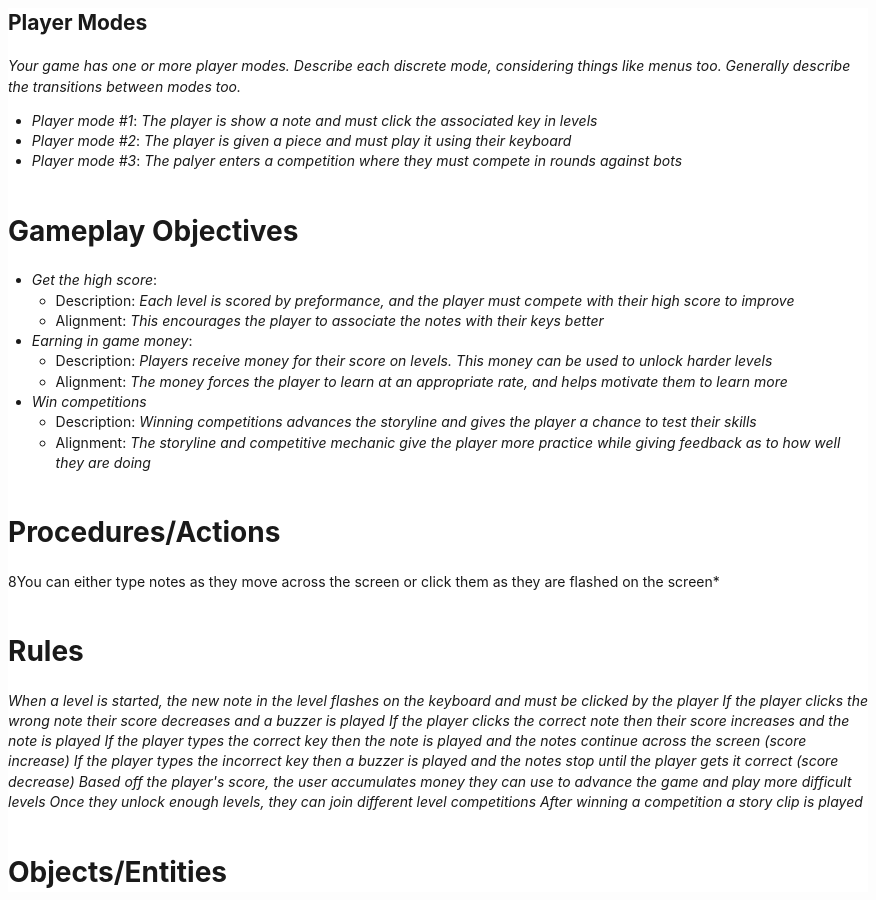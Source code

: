 ## Player Modes

*Your game has one or more player modes. Describe each discrete mode, considering things like menus too. Generally describe the transitions between modes too.*

- *Player mode #1*: *The player is show a note and must click the associated key in levels*
- *Player mode #2*: *The player is given a piece and must play it using their keyboard*
- *Player mode #3*: *The palyer enters a competition where they must compete in rounds against bots*

# Gameplay Objectives

- *Get the high score*:
    - Description: *Each level is scored by preformance, and the player must compete with their high score to improve*
    - Alignment: *This encourages the player to associate the notes with their keys better*
- *Earning in game money*:
    - Description: *Players receive money for their score on levels. This money can be used to unlock harder levels*
    - Alignment: *The money forces the player to learn at an appropriate rate, and helps motivate them to learn more*
- *Win competitions*
    - Description: *Winning competitions advances the storyline and gives the player a chance to test their skills*
    - Alignment: *The storyline and competitive mechanic give the player more practice while giving feedback as to how well they are doing*

# Procedures/Actions

8You can either type notes as they move across the screen or click them as they are flashed on the screen*

# Rules

*When a level is started, the new note in the level flashes on the keyboard and must be clicked by the player*
*If the player clicks the wrong note their score decreases and a buzzer is played*
*If the player clicks the correct note then their score increases and the note is played*
*If the player types the correct key then the note is played and the notes continue across the screen (score increase)*
*If the player types the incorrect key then a buzzer is played and the notes stop until the player gets it correct (score decrease)*
*Based off the player's score, the user accumulates money they can use to advance the game and play more difficult levels*
*Once they unlock enough levels, they can join different level competitions*
*After winning a competition a story clip is played*

# Objects/Entities
